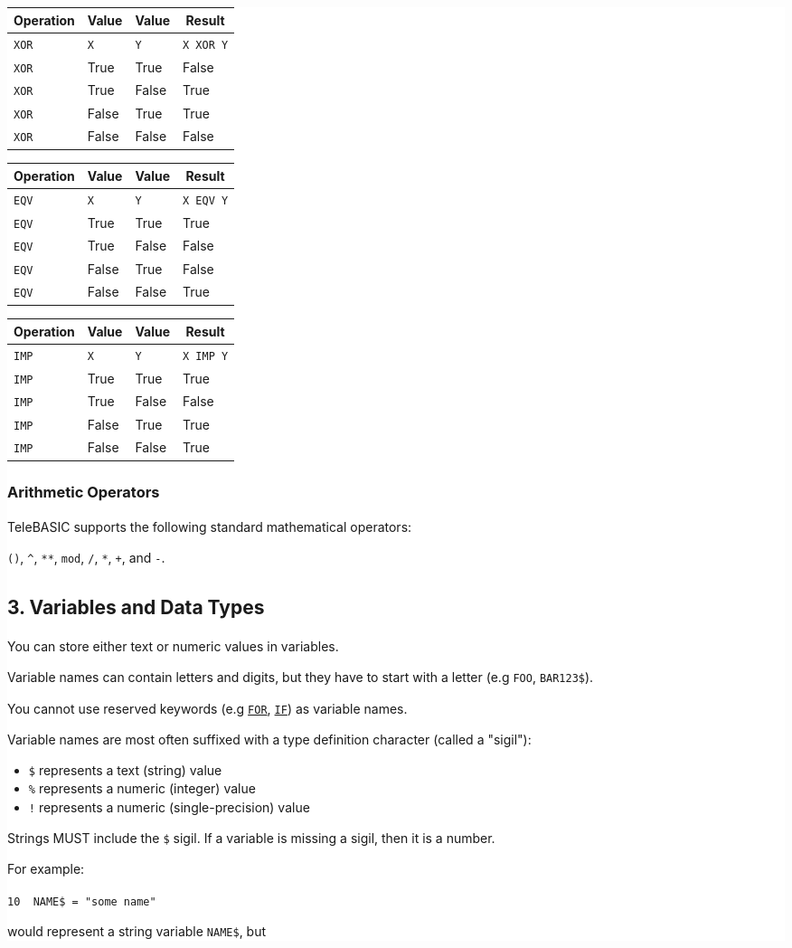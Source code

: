 Operation | Value | Value | Result
--------- | ----- | ----- | ------
`XOR`     | `X`   | `Y`   | `X XOR Y`
`XOR`     | True  | True  | False
`XOR`     | True  | False | True
`XOR`     | False | True  | True
`XOR`     | False | False | False

Operation | Value | Value | Result
--------- | ----- | ----- | ------
`EQV`     | `X`   | `Y`   | `X EQV Y`
`EQV`     | True  | True  | True
`EQV`     | True  | False | False
`EQV`     | False | True  | False
`EQV`     | False | False | True

Operation | Value | Value | Result
--------- | ----- | ----- | ------
`IMP`     | `X`   | `Y`   | `X IMP Y`
`IMP`     | True  | True  | True
`IMP`     | True  | False | False
`IMP`     | False | True  | True
`IMP`     | False | False | True

### Arithmetic Operators

TeleBASIC supports the following standard mathematical operators:

`()`, `^`, `**`, `mod`, `/`, `*`, `+`, and `-`.


## 3. Variables and Data Types

You can store either text or numeric values in variables.

Variable names can contain letters and digits, but they have to start with a letter (e.g `FOO`, `BAR123$`).

You cannot use reserved keywords (e.g [`FOR`](#for-x--startvalue-to-maxvalue-step-n), [`IF`](#if-expression-then-statements)) as variable names.

Variable names are most often suffixed with a type definition character (called a "sigil"):

 - `$` represents a text (string) value
 - `%` represents a numeric (integer) value
 - `!` represents a numeric (single-precision) value

Strings MUST include the `$` sigil.  If a variable is missing a sigil, then it is a number.

For example:

```
10  NAME$ = "some name"
```

would represent a string variable `NAME$`, but
